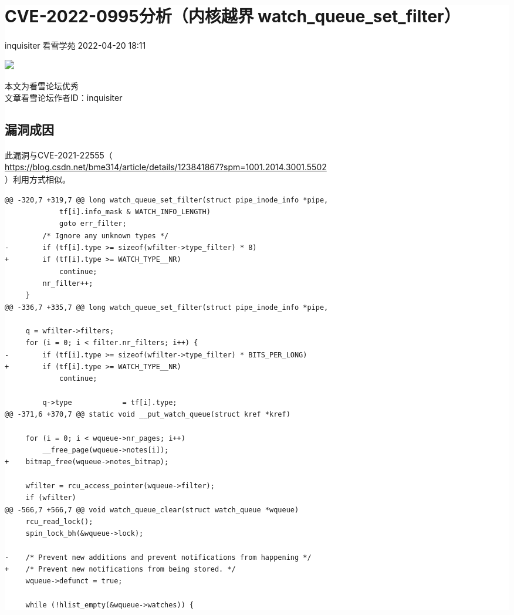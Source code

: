 #  CVE-2022-0995分析（内核越界 watch_queue_set_filter）   
inquisiter  看雪学苑   2022-04-20 18:11  
  
![](https://mmbiz.qpic.cn/sz_mmbiz_jpg/1UG7KPNHN8HC9vEuQ32cnTSs4Uk6HxnRvBGABgKLTiaAbW5v3tY6DV5atPdvicmU3OFw0kdX2OkkLcSHW6b5htBw/640?wx_fmt=jpeg "")  
  
本文为看雪论坛优秀  
‍‍‍文章看雪论坛作者ID：inquisiter  
  
## 漏洞成因  
  
  
此漏洞与CVE-2021-22555（  
https://blog.csdn.net/bme314/article/details/123841867?spm=1001.2014.3001.5502  
）利用方式相似。  
```
@@ -320,7 +319,7 @@ long watch_queue_set_filter(struct pipe_inode_info *pipe,
             tf[i].info_mask & WATCH_INFO_LENGTH)
             goto err_filter;
         /* Ignore any unknown types */
-        if (tf[i].type >= sizeof(wfilter->type_filter) * 8)
+        if (tf[i].type >= WATCH_TYPE__NR)
             continue;
         nr_filter++;
     }
@@ -336,7 +335,7 @@ long watch_queue_set_filter(struct pipe_inode_info *pipe,
 
     q = wfilter->filters;
     for (i = 0; i < filter.nr_filters; i++) {
-        if (tf[i].type >= sizeof(wfilter->type_filter) * BITS_PER_LONG)
+        if (tf[i].type >= WATCH_TYPE__NR)
             continue;
 
         q->type            = tf[i].type;
@@ -371,6 +370,7 @@ static void __put_watch_queue(struct kref *kref)
 
     for (i = 0; i < wqueue->nr_pages; i++)
         __free_page(wqueue->notes[i]);
+    bitmap_free(wqueue->notes_bitmap);
 
     wfilter = rcu_access_pointer(wqueue->filter);
     if (wfilter)
@@ -566,7 +566,7 @@ void watch_queue_clear(struct watch_queue *wqueue)
     rcu_read_lock();
     spin_lock_bh(&wqueue->lock);
 
-    /* Prevent new additions and prevent notifications from happening */
+    /* Prevent new notifications from being stored. */
     wqueue->defunct = true;
 
     while (!hlist_empty(&wqueue->watches)) {
```  
  